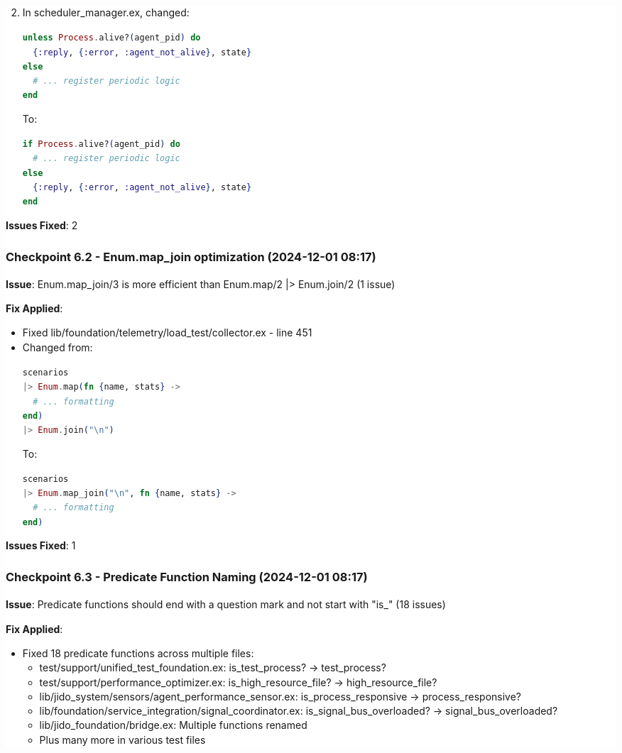 2. In scheduler_manager.ex, changed:
   ```elixir
   unless Process.alive?(agent_pid) do
     {:reply, {:error, :agent_not_alive}, state}
   else
     # ... register periodic logic
   end
   ```
   To:
   ```elixir
   if Process.alive?(agent_pid) do
     # ... register periodic logic
   else
     {:reply, {:error, :agent_not_alive}, state}
   end
   ```

**Issues Fixed**: 2

### Checkpoint 6.2 - Enum.map_join optimization (2024-12-01 08:17)

**Issue**: Enum.map_join/3 is more efficient than Enum.map/2 |> Enum.join/2 (1 issue)

**Fix Applied**:
- Fixed lib/foundation/telemetry/load_test/collector.ex - line 451
- Changed from:
   ```elixir
   scenarios
   |> Enum.map(fn {name, stats} ->
     # ... formatting
   end)
   |> Enum.join("\n")
   ```
   To:
   ```elixir
   scenarios
   |> Enum.map_join("\n", fn {name, stats} ->
     # ... formatting
   end)
   ```

**Issues Fixed**: 1

### Checkpoint 6.3 - Predicate Function Naming (2024-12-01 08:17)

**Issue**: Predicate functions should end with a question mark and not start with "is_" (18 issues)

**Fix Applied**:
- Fixed 18 predicate functions across multiple files:
  - test/support/unified_test_foundation.ex: is_test_process? → test_process?
  - test/support/performance_optimizer.ex: is_high_resource_file? → high_resource_file?
  - lib/jido_system/sensors/agent_performance_sensor.ex: is_process_responsive → process_responsive?
  - lib/foundation/service_integration/signal_coordinator.ex: is_signal_bus_overloaded? → signal_bus_overloaded?
  - lib/jido_foundation/bridge.ex: Multiple functions renamed
  - Plus many more in various test files
